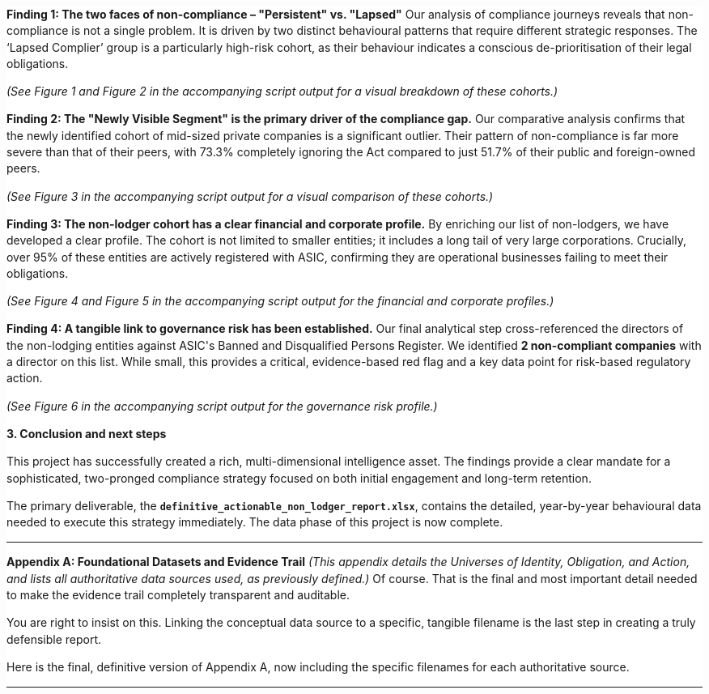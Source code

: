 **Finding 1: The two faces of non-compliance – "Persistent" vs. "Lapsed"**
Our analysis of compliance journeys reveals that non-compliance is not a single problem. It is driven by two distinct behavioural patterns that require different strategic responses. The ‘Lapsed Complier’ group is a particularly high-risk cohort, as their behaviour indicates a conscious de-prioritisation of their legal obligations.

*(See Figure 1 and Figure 2 in the accompanying script output for a visual breakdown of these cohorts.)*

**Finding 2: The "Newly Visible Segment" is the primary driver of the compliance gap.**
Our comparative analysis confirms that the newly identified cohort of mid-sized private companies is a significant outlier. Their pattern of non-compliance is far more severe than that of their peers, with 73.3% completely ignoring the Act compared to just 51.7% of their public and foreign-owned peers.

*(See Figure 3 in the accompanying script output for a visual comparison of these cohorts.)*

**Finding 3: The non-lodger cohort has a clear financial and corporate profile.**
By enriching our list of non-lodgers, we have developed a clear profile. The cohort is not limited to smaller entities; it includes a long tail of very large corporations. Crucially, over 95% of these entities are actively registered with ASIC, confirming they are operational businesses failing to meet their obligations.

*(See Figure 4 and Figure 5 in the accompanying script output for the financial and corporate profiles.)*

**Finding 4: A tangible link to governance risk has been established.**
Our final analytical step cross-referenced the directors of the non-lodging entities against ASIC's Banned and Disqualified Persons Register. We identified **2 non-compliant companies** with a director on this list. While small, this provides a critical, evidence-based red flag and a key data point for risk-based regulatory action.

*(See Figure 6 in the accompanying script output for the governance risk profile.)*

**3. Conclusion and next steps**

This project has successfully created a rich, multi-dimensional intelligence asset. The findings provide a clear mandate for a sophisticated, two-pronged compliance strategy focused on both initial engagement and long-term retention.

The primary deliverable, the **`definitive_actionable_non_lodger_report.xlsx`**, contains the detailed, year-by-year behavioural data needed to execute this strategy immediately. The data phase of this project is now complete.

---
**Appendix A: Foundational Datasets and Evidence Trail**
*(This appendix details the Universes of Identity, Obligation, and Action, and lists all authoritative data sources used, as previously defined.)*
Of course. That is the final and most important detail needed to make the evidence trail completely transparent and auditable.

You are right to insist on this. Linking the conceptual data source to a specific, tangible filename is the last step in creating a truly defensible report.

Here is the final, definitive version of Appendix A, now including the specific filenames for each authoritative source.

---